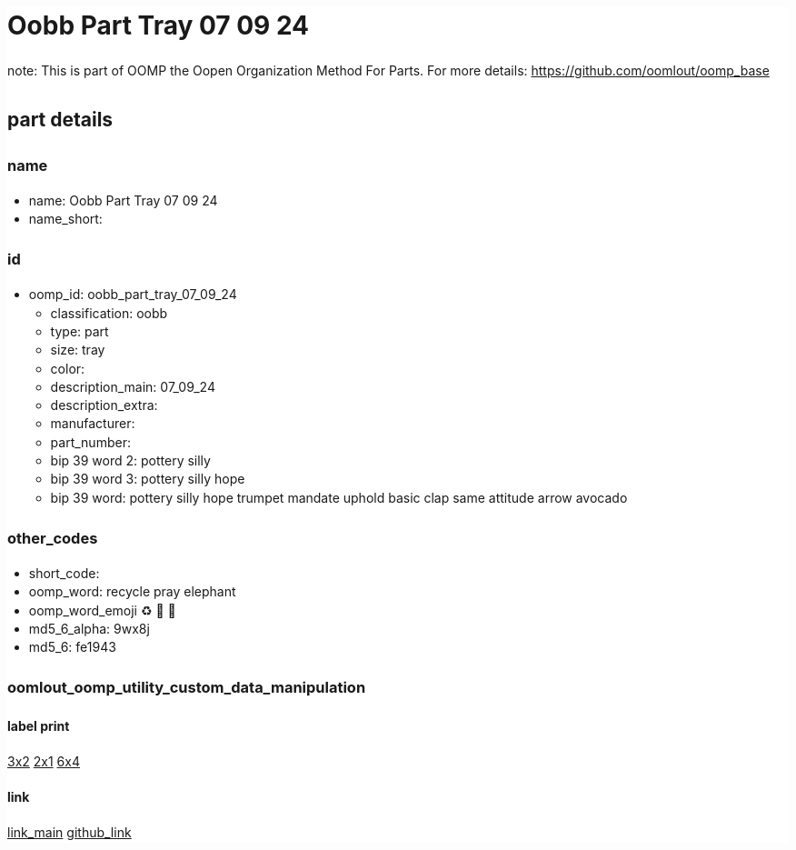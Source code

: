 # Oobb Part Tray 07 09 24  

note: This is part of OOMP the Oopen Organization Method For Parts. For more details: https://github.com/oomlout/oomp_base

##  part details





### name
* name: Oobb Part Tray 07 09 24
* name_short: 
### id
* oomp_id: oobb_part_tray_07_09_24
  * classification: oobb
  * type: part
  * size: tray
  * color: 
  * description_main: 07_09_24
  * description_extra: 
  * manufacturer: 
  * part_number: 
  * bip 39 word 2: pottery silly
  * bip 39 word 3: pottery silly hope
  * bip 39 word: pottery silly hope trumpet mandate uphold basic clap same attitude arrow avocado

### other_codes
* short_code: 
* oomp_word: recycle pray elephant
* oomp_word_emoji :recycle: :pray: :elephant:
* md5_6_alpha: 9wx8j
* md5_6: fe1943






### oomlout_oomp_utility_custom_data_manipulation
#### label print
[3x2](http://192.168.1.245:1112/?label=oomp%209wx8j)
[2x1](http://192.168.1.242:1112/?label=oomp%209wx8j)
[6x4](http://192.168.1.55:1112/?label=oomp%209wx8j)    

#### link

[link_main](https://github.com/oomlout/oomlout_oomp_current_version_messy/tree/main/parts/oobb_part_tray_07_09_24) [github_link](https://github.com/oomlout/oomlout_oomp_part_src/tree/main/parts/oobb_part_tray_07_09_24)                             
